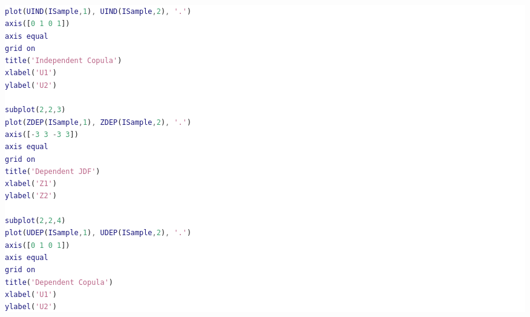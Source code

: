 ```matlab
plot(UIND(ISample,1), UIND(ISample,2), '.')
axis([0 1 0 1])
axis equal
grid on
title('Independent Copula')
xlabel('U1')
ylabel('U2')
 
subplot(2,2,3)
plot(ZDEP(ISample,1), ZDEP(ISample,2), '.')
axis([-3 3 -3 3])
axis equal
grid on
title('Dependent JDF')
xlabel('Z1')
ylabel('Z2')
 
subplot(2,2,4)
plot(UDEP(ISample,1), UDEP(ISample,2), '.')
axis([0 1 0 1])
axis equal
grid on
title('Dependent Copula')
xlabel('U1')
ylabel('U2')
```
